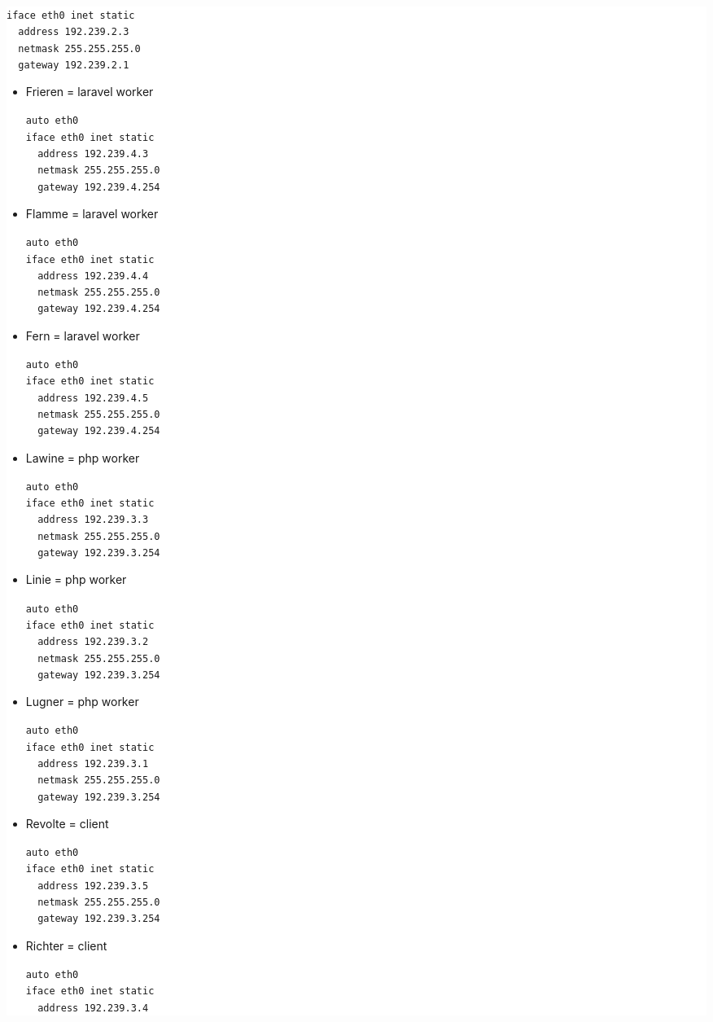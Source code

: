   ```
  iface eth0 inet static
  	address 192.239.2.3
  	netmask 255.255.255.0
  	gateway 192.239.2.1
  ```
* Frieren = laravel worker
  ```
  auto eth0
  iface eth0 inet static
  	address 192.239.4.3
  	netmask 255.255.255.0
  	gateway 192.239.4.254
  ```
* Flamme = laravel worker
  ```
  auto eth0
  iface eth0 inet static
  	address 192.239.4.4
  	netmask 255.255.255.0
  	gateway 192.239.4.254
  ```
* Fern = laravel worker
  ```
  auto eth0
  iface eth0 inet static
  	address 192.239.4.5
  	netmask 255.255.255.0
  	gateway 192.239.4.254
  ```
* Lawine = php worker
  ```
  auto eth0
  iface eth0 inet static
  	address 192.239.3.3
  	netmask 255.255.255.0
  	gateway 192.239.3.254
  ```
* Linie = php worker
  ```
  auto eth0
  iface eth0 inet static
  	address 192.239.3.2
  	netmask 255.255.255.0
  	gateway 192.239.3.254
  ```
* Lugner = php worker
  ```
  auto eth0
  iface eth0 inet static
  	address 192.239.3.1
  	netmask 255.255.255.0
  	gateway 192.239.3.254
  ```
* Revolte = client
  ```
  auto eth0
  iface eth0 inet static
  	address 192.239.3.5
  	netmask 255.255.255.0
  	gateway 192.239.3.254
  ```
* Richter = client
  ```
  auto eth0
  iface eth0 inet static
  	address 192.239.3.4
  ```
